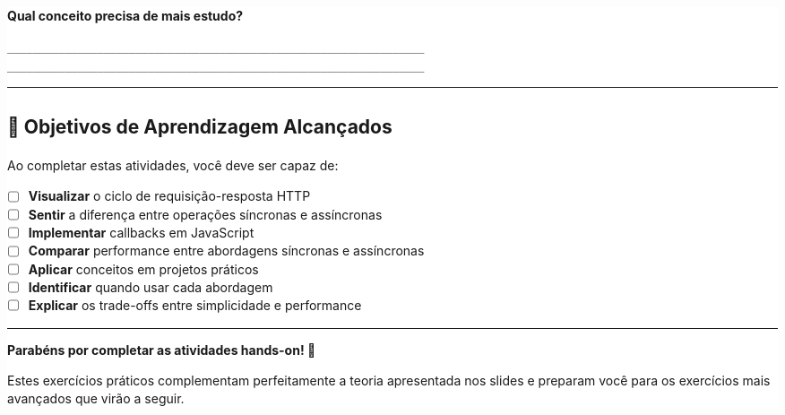 **Qual conceito precisa de mais estudo?**
```
_________________________________________________________________
_________________________________________________________________
```

---

## 🎯 Objetivos de Aprendizagem Alcançados

Ao completar estas atividades, você deve ser capaz de:

- [ ] **Visualizar** o ciclo de requisição-resposta HTTP
- [ ] **Sentir** a diferença entre operações síncronas e assíncronas
- [ ] **Implementar** callbacks em JavaScript
- [ ] **Comparar** performance entre abordagens síncronas e assíncronas
- [ ] **Aplicar** conceitos em projetos práticos
- [ ] **Identificar** quando usar cada abordagem
- [ ] **Explicar** os trade-offs entre simplicidade e performance

---

**Parabéns por completar as atividades hands-on! 🎉**

Estes exercícios práticos complementam perfeitamente a teoria apresentada nos slides e preparam você para os exercícios mais avançados que virão a seguir.


